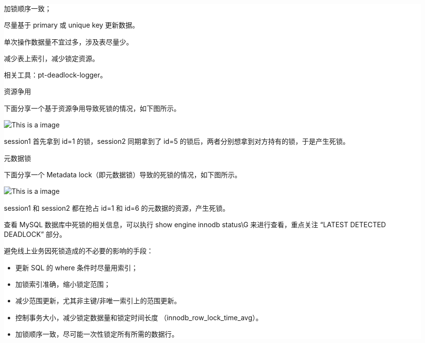 加锁顺序一致；

尽量基于 primary 或 unique key 更新数据。

单次操作数据量不宜过多，涉及表尽量少。

减少表上索引，减少锁定资源。

相关工具：pt-deadlock-logger。

资源争用

下面分享一个基于资源争用导致死锁的情况，如下图所示。

![This is a image](https://maxpixelton.github.io/images/assert/db/mysql/mysql-0308.png)

session1 首先拿到 id=1 的锁，session2 同期拿到了 id=5 的锁后，两者分别想拿到对方持有的锁，于是产生死锁。

元数据锁

下面分享一个 Metadata lock（即元数据锁）导致的死锁的情况，如下图所示。

![This is a image](https://maxpixelton.github.io/images/assert/db/mysql/mysql-0309.png)

session1 和 session2 都在抢占 id=1 和 id=6 的元数据的资源，产生死锁。

 

查看 MySQL 数据库中死锁的相关信息，可以执行 show engine innodb status\G 来进行查看，重点关注 “LATEST DETECTED DEADLOCK” 部分。

 

避免线上业务因死锁造成的不必要的影响的手段：

- 更新 SQL 的 where 条件时尽量用索引；

- 加锁索引准确，缩小锁定范围；

- 减少范围更新，尤其非主键/非唯一索引上的范围更新。

- 控制事务大小，减少锁定数据量和锁定时间长度 （innodb_row_lock_time_avg）。

- 加锁顺序一致，尽可能一次性锁定所有所需的数据行。

